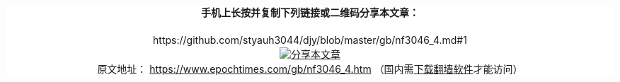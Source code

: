 </table><div align="center"><h4>手机上长按并复制下列链接或二维码分享本文章：</h4>https://github.com/styauh3044/djy/blob/master/gb/nf3046_4.md#1<br><a href="https://github.com/styauh3044/djy/blob/master/gb/nf3046_4.md#1"><img src="https://chart.apis.google.com/chart?cht=qr&chs=240x240&choe=UTF-8&chld=M|2&chl=https://github.com/styauh3044/djy/blob/master/gb/nf3046_4.md%231" title="分享本文章"></a><br>原文地址： <a href="https://www.epochtimes.com/gb/nf3046_4.htm">https://www.epochtimes.com/gb/nf3046_4.htm</a>    （国内需<a href="https://github.com/styauh3044/www/blob/master/README.md#8">下载翻墙软件</a>才能访问）</div>

